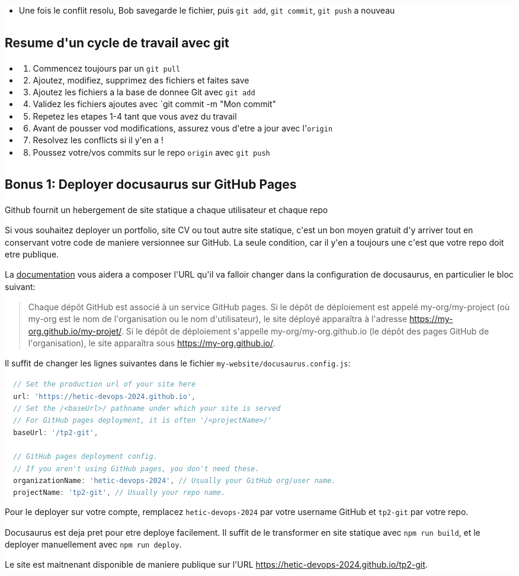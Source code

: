   - Une fois le conflit resolu, Bob savegarde le fichier, puis `git add`, `git commit`, `git push` a nouveau

## Resume d'un cycle de travail avec git

  - 1. Commencez toujours par un `git pull`
  - 2. Ajoutez, modifiez, supprimez des fichiers et faites save
  - 3. Ajoutez les fichiers a la base de donnee Git avec `git add`
  - 4. Validez les fichiers ajoutes avec `git commit -m "Mon commit"
  - 5. Repetez les etapes 1-4 tant que vous avez du travail
  - 6. Avant de pousser vod modifications, assurez vous d'etre a jour avec l'`origin`
  - 7. Resolvez les conflicts si il y'en a !
  - 8. Poussez votre/vos commits sur le repo `origin` avec `git push`

## Bonus 1: Deployer docusaurus sur GitHub Pages

Github fournit un hebergement de site statique a chaque utilisateur et chaque repo

Si vous souhaitez deployer un portfolio, site CV ou tout autre site statique, c'est un bon moyen gratuit d'y arriver tout en conservant votre code de maniere versionnee sur GitHub. La seule condition, car il y'en a toujours une c'est que votre repo doit etre publique.

La [documentation](https://docusaurus.io/fr/docs/deployment#deploying-to-github-pages) vous aidera a composer l'URL qu'il va falloir changer dans la configuration de docusaurus, en particulier le bloc suivant:

> Chaque dépôt GitHub est associé à un service GitHub pages. Si le dépôt de déploiement est appelé my-org/my-project (où my-org est le nom de l'organisation ou le nom d'utilisateur), le site déployé apparaîtra à l'adresse https://my-org.github.io/my-projet/. Si le dépôt de déploiement s'appelle my-org/my-org.github.io (le dépôt des pages GitHub de l'organisation), le site apparaîtra sous https://my-org.github.io/.

Il suffit de changer les lignes suivantes dans le fichier `my-website/docusaurus.config.js`:

``` javascript
  // Set the production url of your site here
  url: 'https://hetic-devops-2024.github.io',
  // Set the /<baseUrl>/ pathname under which your site is served
  // For GitHub pages deployment, it is often '/<projectName>/'
  baseUrl: '/tp2-git',

  // GitHub pages deployment config.
  // If you aren't using GitHub pages, you don't need these.
  organizationName: 'hetic-devops-2024', // Usually your GitHub org/user name.
  projectName: 'tp2-git', // Usually your repo name.
```

Pour le deployer sur votre compte, remplacez `hetic-devops-2024` par votre username GitHub et `tp2-git` par votre repo.

Docusaurus est deja pret pour etre deploye facilement. Il suffit de le transformer en site statique avec `npm run build`, et le deployer manuellement avec `npm run deploy`.

Le site est maitnenant disponible de maniere publique sur l'URL https://hetic-devops-2024.github.io/tp2-git.
